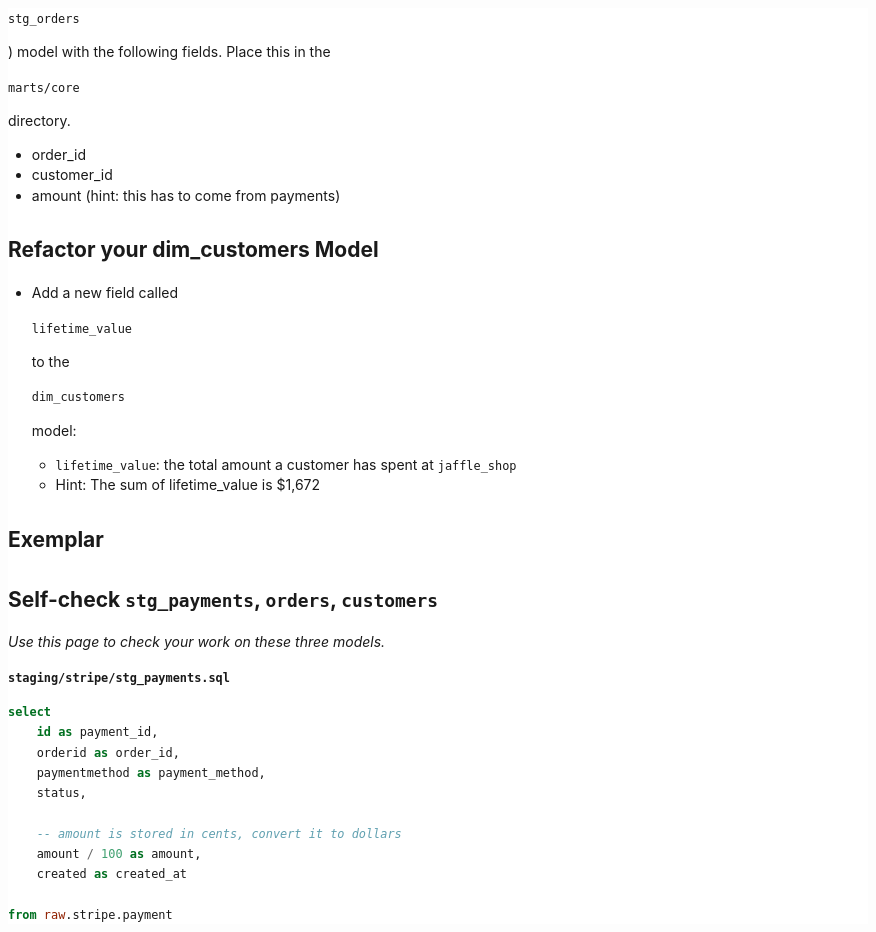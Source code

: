    

  ```
  stg_orders
  ```

  ) model with the following fields.  Place this in the

   

  ```
  marts/core
  ```

   

  directory.

  - order_id
  - customer_id
  - amount (hint: this has to come from payments)

## Refactor your dim_customers Model

- Add a new field called

   

  ```
  lifetime_value
  ```

   

  to the

   

  ```
  dim_customers
  ```

   

  model:

  - `lifetime_value`: the total amount a customer has spent at `jaffle_shop`
  - Hint: The sum of lifetime_value is $1,672



## Exemplar

## Self-check `stg_payments`, `orders`, `customers`

*Use this page to check your work on these three models.*

**`staging/stripe/stg_payments.sql`**

```sql
select
    id as payment_id,
    orderid as order_id,
    paymentmethod as payment_method,
    status,

    -- amount is stored in cents, convert it to dollars
    amount / 100 as amount,
    created as created_at

from raw.stripe.payment 
```
